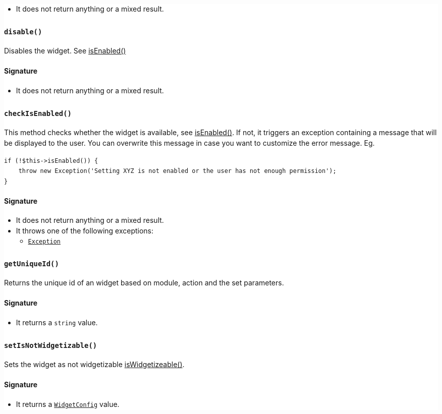 - It does not return anything or a mixed result.

<a name="disable" id="disable"></a>
<a name="disable" id="disable"></a>
### `disable()`

Disables the widget. See [isEnabled()](/api-reference/Piwik/Widget/WidgetConfig#isenabled)

#### Signature

- It does not return anything or a mixed result.

<a name="checkisenabled" id="checkisenabled"></a>
<a name="checkIsEnabled" id="checkIsEnabled"></a>
### `checkIsEnabled()`

This method checks whether the widget is available, see [isEnabled()](/api-reference/Piwik/Widget/WidgetConfig#isenabled). If not, it triggers an exception
containing a message that will be displayed to the user. You can overwrite this message in case you want to
customize the error message. Eg.

```
if (!$this->isEnabled()) {
    throw new Exception('Setting XYZ is not enabled or the user has not enough permission');
}
```

#### Signature

- It does not return anything or a mixed result.
- It throws one of the following exceptions:
    - [`Exception`](http://php.net/class.Exception)

<a name="getuniqueid" id="getuniqueid"></a>
<a name="getUniqueId" id="getUniqueId"></a>
### `getUniqueId()`

Returns the unique id of an widget based on module, action and the set parameters.

#### Signature

- It returns a `string` value.

<a name="setisnotwidgetizable" id="setisnotwidgetizable"></a>
<a name="setIsNotWidgetizable" id="setIsNotWidgetizable"></a>
### `setIsNotWidgetizable()`

Sets the widget as not widgetizable [isWidgetizeable()](/api-reference/Piwik/Widget/WidgetConfig#iswidgetizeable).

#### Signature

- It returns a [`WidgetConfig`](../../Piwik/Widget/WidgetConfig.md) value.
